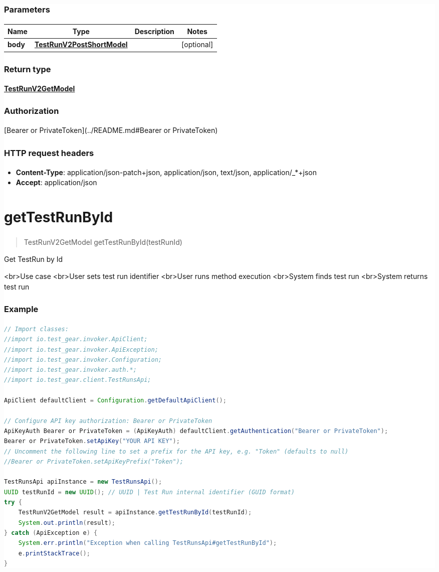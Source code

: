 ### Parameters

Name | Type | Description  | Notes
------------- | ------------- | ------------- | -------------
 **body** | [**TestRunV2PostShortModel**](TestRunV2PostShortModel.md)|  | [optional]

### Return type

[**TestRunV2GetModel**](TestRunV2GetModel.md)

### Authorization

[Bearer or PrivateToken](../README.md#Bearer or PrivateToken)

### HTTP request headers

 - **Content-Type**: application/json-patch+json, application/json, text/json, application/_*+json
 - **Accept**: application/json

<a name="getTestRunById"></a>
# **getTestRunById**
> TestRunV2GetModel getTestRunById(testRunId)

Get TestRun by Id

&lt;br&gt;Use case  &lt;br&gt;User sets test run identifier  &lt;br&gt;User runs method execution  &lt;br&gt;System finds test run  &lt;br&gt;System returns test run

### Example
```java
// Import classes:
//import io.test_gear.invoker.ApiClient;
//import io.test_gear.invoker.ApiException;
//import io.test_gear.invoker.Configuration;
//import io.test_gear.invoker.auth.*;
//import io.test_gear.client.TestRunsApi;

ApiClient defaultClient = Configuration.getDefaultApiClient();

// Configure API key authorization: Bearer or PrivateToken
ApiKeyAuth Bearer or PrivateToken = (ApiKeyAuth) defaultClient.getAuthentication("Bearer or PrivateToken");
Bearer or PrivateToken.setApiKey("YOUR API KEY");
// Uncomment the following line to set a prefix for the API key, e.g. "Token" (defaults to null)
//Bearer or PrivateToken.setApiKeyPrefix("Token");

TestRunsApi apiInstance = new TestRunsApi();
UUID testRunId = new UUID(); // UUID | Test Run internal identifier (GUID format)
try {
    TestRunV2GetModel result = apiInstance.getTestRunById(testRunId);
    System.out.println(result);
} catch (ApiException e) {
    System.err.println("Exception when calling TestRunsApi#getTestRunById");
    e.printStackTrace();
}
```
